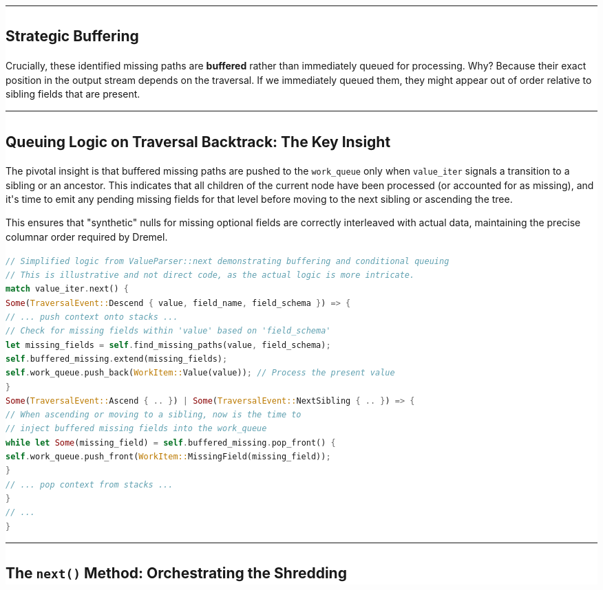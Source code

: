 -----

## Strategic Buffering

Crucially, these identified missing paths are **buffered** rather than immediately queued for processing. Why? Because
their exact position in the output stream depends on the traversal. If we immediately queued them, they might appear out
of order relative to sibling fields that are present.

-----

## Queuing Logic on Traversal Backtrack: The Key Insight

The pivotal insight is that buffered missing paths are pushed to the `work_queue` only when `value_iter` signals a
transition to a sibling or an ancestor. This indicates that all children of the current node have been processed (or
accounted for as missing), and it's time to emit any pending missing fields for that level before moving to the next
sibling or ascending the tree.

This ensures that "synthetic" nulls for missing optional fields are correctly interleaved with actual data, maintaining
the precise columnar order required by Dremel.

```rust
// Simplified logic from ValueParser::next demonstrating buffering and conditional queuing
// This is illustrative and not direct code, as the actual logic is more intricate.
match value_iter.next() {
Some(TraversalEvent::Descend { value, field_name, field_schema }) => {
// ... push context onto stacks ...
// Check for missing fields within 'value' based on 'field_schema'
let missing_fields = self.find_missing_paths(value, field_schema);
self.buffered_missing.extend(missing_fields);
self.work_queue.push_back(WorkItem::Value(value)); // Process the present value
}
Some(TraversalEvent::Ascend { .. }) | Some(TraversalEvent::NextSibling { .. }) => {
// When ascending or moving to a sibling, now is the time to
// inject buffered missing fields into the work_queue
while let Some(missing_field) = self.buffered_missing.pop_front() {
self.work_queue.push_front(WorkItem::MissingField(missing_field));
}
// ... pop context from stacks ...
}
// ...
}
```

-----

## The `next()` Method: Orchestrating the Shredding
